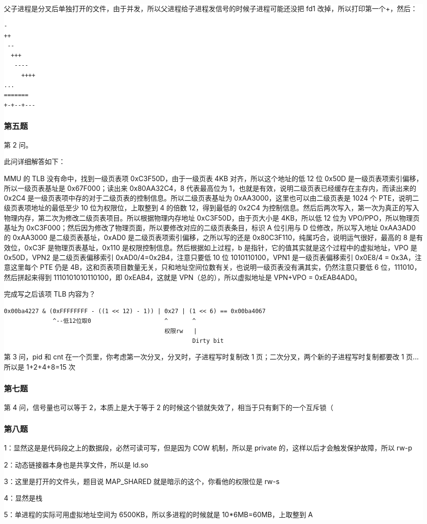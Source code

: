 父子进程是分叉后单独打开的文件，由于并发，所以父进程给子进程发信号的时候子进程可能还没把 fd1 改掉，所以打印第一个+，然后：

```text
-
++
 --
  +++
   ----
     ++++
...
=======
+-+--+---
```

### 第五题

第 2 问。

此问详细解答如下：

MMU 的 TLB 没有命中，找到一级页表项 0xC3F50D，由于一级页表 4KB 对齐，所以这个地址的低 12 位 0x50D 是一级页表项索引偏移，所以一级页表基址是 0x67F000；读出来 0x80AA32C4，8 代表最高位为 1，也就是有效，说明二级页表已经缓存在主存内，而读出来的 0x2C4 是一级页表项中存的对于二级页表的控制信息。所以二级页表基址为 0xAA3000，这里也可以由二级页表是 1024 个 PTE，说明二级页表项地址的最低至少 10 位为权限位，上取整到 4 的倍数 12，得到最低的 0x2C4 为控制信息。然后后两次写入，第一次为真正的写入物理内存，第二次为修改二级页表项目。所以根据物理内存地址 0xC3F50D，由于页大小是 4KB，所以低 12 位为 VPO/PPO，所以物理页基址为 0xC3F000；然后因为修改了物理页面，所以要修改对应的二级页表条目，标识 A 位引用与 D 位修改，所以写入地址 0xAA3AD0 的 0xAA3000 是二级页表基址，0xAD0 是二级页表项索引偏移，之所以写的还是 0x80C3F110，纯属巧合，说明运气很好，最高的 8 是有效位，0xC3F 是物理页表基址，0x110 是权限控制信息。然后根据如上过程，b 是指针，它的值其实就是这个过程中的虚拟地址，VPO 是 0x50D，VPN2 是二级页表偏移索引 0xAD0/4=0x2B4，注意只要低 10 位 1010110100，VPN1 是一级页表偏移索引 0x0E8/4 = 0x3A，注意这里每个 PTE 仍是 4B，这和页表项目数量无关，只和地址空间位数有关，也说明一级页表没有满其实，仍然注意只要低 6 位，111010，然后拼起来得到 1110101010110100，即 0xEAB4，这就是 VPN（总的），所以虚拟地址是 VPN+VPO = 0xEAB4AD0。

完成写之后该项 TLB 内容为？

```text
0x00ba4227 & (0xFFFFFFFF - ((1 << 12) - 1)) | 0x27 | (1 << 6) == 0x00ba4067
              ^--低12位取0                     ^       ^
                                              权限rw   |
                                                      Dirty bit
```

第 3 问，pid 和 cnt 在一个页里，你考虑第一次分叉，分叉时，子进程写时复制改 1 页；二次分叉，两个新的子进程写时复制都要改 1 页...所以是 1+2+4+8=15 次

### 第七题

第 4 问，信号量也可以等于 2，本质上是大于等于 2 的时候这个锁就失效了，相当于只有剩下的一个互斥锁（

### 第八题

1：显然这是是代码段之上的数据段，必然可读可写，但是因为 COW 机制，所以是 private 的，这样以后才会触发保护故障，所以 rw-p

2：动态链接器本身也是共享文件，所以是 ld.so

3：这里是打开的文件头，题目说 MAP_SHARED 就是暗示的这个，你看他的权限位是 rw-s

4：显然是栈

5：单进程的实际可用虚拟地址空间为 6500KB，所以多进程的时候就是 10\*6MB=60MB，上取整到 A
